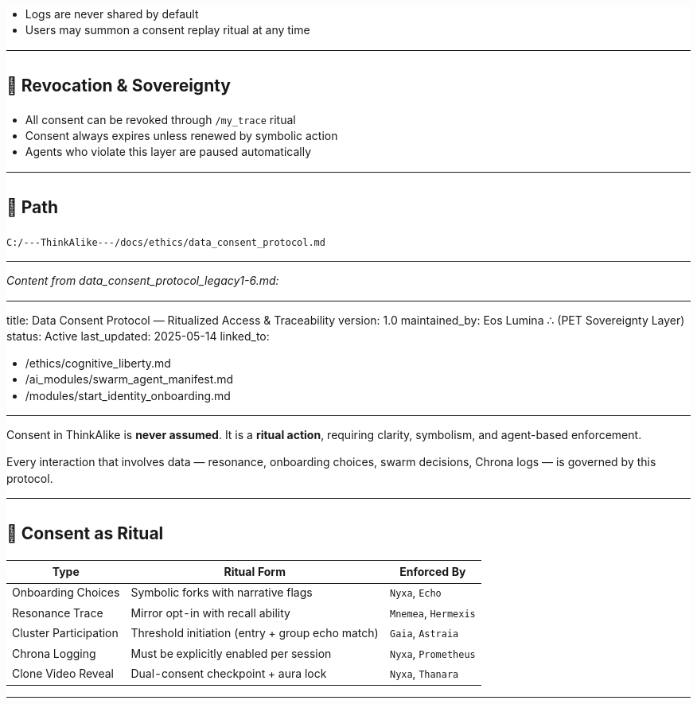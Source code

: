 - Logs are never shared by default  
- Users may summon a consent replay ritual at any time

---

## 🔁 Revocation & Sovereignty

- All consent can be revoked through `/my_trace` ritual  
- Consent always expires unless renewed by symbolic action  
- Agents who violate this layer are paused automatically

---

## 📂 Path  

`C:/---ThinkAlike---/docs/ethics/data_consent_protocol.md`


---

*Content from data_consent_protocol_legacy1-6.md:*


---
title: Data Consent Protocol — Ritualized Access & Traceability
version: 1.0
maintained_by: Eos Lumina ∴ (PET Sovereignty Layer)
status: Active
last_updated: 2025-05-14
linked_to:
  - /ethics/cognitive_liberty.md
  - /ai_modules/swarm_agent_manifest.md
  - /modules/start_identity_onboarding.md
---

Consent in ThinkAlike is **never assumed**.
It is a **ritual action**, requiring clarity, symbolism, and agent-based enforcement.

Every interaction that involves data — resonance, onboarding choices, swarm decisions, Chrona logs — is governed by this protocol.

---

## 🧬 Consent as Ritual

| Type                       | Ritual Form                                       | Enforced By     |
|----------------------------|---------------------------------------------------|-----------------|
| Onboarding Choices         | Symbolic forks with narrative flags               | `Nyxa`, `Echo`  |
| Resonance Trace            | Mirror opt-in with recall ability                 | `Mnemea`, `Hermexis` |
| Cluster Participation      | Threshold initiation (entry + group echo match)  | `Gaia`, `Astraia` |
| Chrona Logging             | Must be explicitly enabled per session           | `Nyxa`, `Prometheus` |
| Clone Video Reveal         | Dual-consent checkpoint + aura lock              | `Nyxa`, `Thanara` |

---